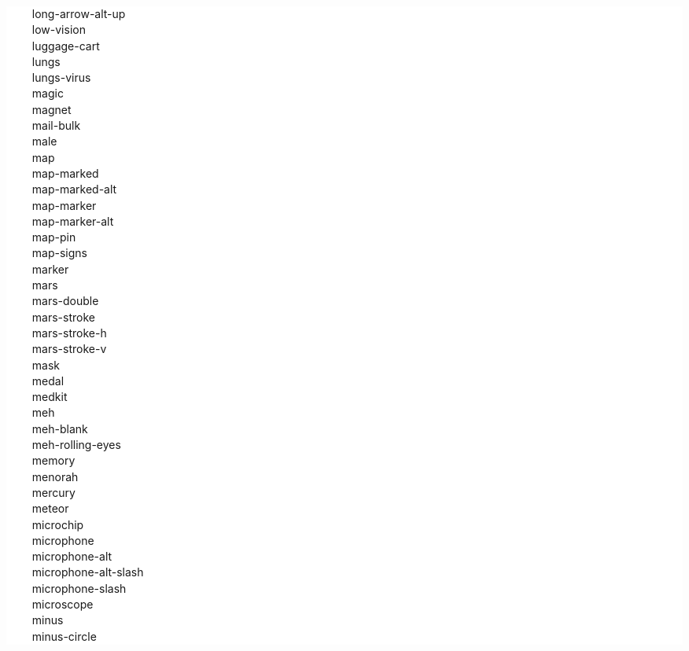<div class="small-12 large-4 columns"><span class="fa fa-long-arrow-alt-up">&nbsp;</span>&nbsp; long-arrow-alt-up</div>
<div class="small-12 large-4 columns"><span class="fa fa-low-vision">&nbsp;</span>&nbsp; low-vision</div>
<div class="small-12 large-4 columns"><span class="fa fa-luggage-cart">&nbsp;</span>&nbsp; luggage-cart</div>
<div class="small-12 large-4 columns"><span class="fa fa-lungs">&nbsp;</span>&nbsp; lungs</div>
<div class="small-12 large-4 columns"><span class="fa fa-lungs-virus">&nbsp;</span>&nbsp; lungs-virus</div>
<div class="small-12 large-4 columns"><span class="fa fa-magic">&nbsp;</span>&nbsp; magic</div>
<div class="small-12 large-4 columns"><span class="fa fa-magnet">&nbsp;</span>&nbsp; magnet</div>
<div class="small-12 large-4 columns"><span class="fa fa-mail-bulk">&nbsp;</span>&nbsp; mail-bulk</div>
<div class="small-12 large-4 columns"><span class="fa fa-male">&nbsp;</span>&nbsp; male</div>
<div class="small-12 large-4 columns"><span class="fa fa-map">&nbsp;</span>&nbsp; map</div>
<div class="small-12 large-4 columns"><span class="fa fa-map-marked">&nbsp;</span>&nbsp; map-marked</div>
<div class="small-12 large-4 columns"><span class="fa fa-map-marked-alt">&nbsp;</span>&nbsp; map-marked-alt</div>
<div class="small-12 large-4 columns"><span class="fa fa-map-marker">&nbsp;</span>&nbsp; map-marker</div>
<div class="small-12 large-4 columns"><span class="fa fa-map-marker-alt">&nbsp;</span>&nbsp; map-marker-alt</div>
<div class="small-12 large-4 columns"><span class="fa fa-map-pin">&nbsp;</span>&nbsp; map-pin</div>
<div class="small-12 large-4 columns"><span class="fa fa-map-signs">&nbsp;</span>&nbsp; map-signs</div>
<div class="small-12 large-4 columns"><span class="fa fa-marker">&nbsp;</span>&nbsp; marker</div>
<div class="small-12 large-4 columns"><span class="fa fa-mars">&nbsp;</span>&nbsp; mars</div>
<div class="small-12 large-4 columns"><span class="fa fa-mars-double">&nbsp;</span>&nbsp; mars-double</div>
<div class="small-12 large-4 columns"><span class="fa fa-mars-stroke">&nbsp;</span>&nbsp; mars-stroke</div>
<div class="small-12 large-4 columns"><span class="fa fa-mars-stroke-h">&nbsp;</span>&nbsp; mars-stroke-h</div>
<div class="small-12 large-4 columns"><span class="fa fa-mars-stroke-v">&nbsp;</span>&nbsp; mars-stroke-v</div>
<div class="small-12 large-4 columns"><span class="fa fa-mask">&nbsp;</span>&nbsp; mask</div>
<div class="small-12 large-4 columns"><span class="fa fa-medal">&nbsp;</span>&nbsp; medal</div>
<div class="small-12 large-4 columns"><span class="fa fa-medkit">&nbsp;</span>&nbsp; medkit</div>
<div class="small-12 large-4 columns"><span class="fa fa-meh">&nbsp;</span>&nbsp; meh</div>
<div class="small-12 large-4 columns"><span class="fa fa-meh-blank">&nbsp;</span>&nbsp; meh-blank</div>
<div class="small-12 large-4 columns"><span class="fa fa-meh-rolling-eyes">&nbsp;</span>&nbsp; meh-rolling-eyes</div>
<div class="small-12 large-4 columns"><span class="fa fa-memory">&nbsp;</span>&nbsp; memory</div>
<div class="small-12 large-4 columns"><span class="fa fa-menorah">&nbsp;</span>&nbsp; menorah</div>
<div class="small-12 large-4 columns"><span class="fa fa-mercury">&nbsp;</span>&nbsp; mercury</div>
<div class="small-12 large-4 columns"><span class="fa fa-meteor">&nbsp;</span>&nbsp; meteor</div>
<div class="small-12 large-4 columns"><span class="fa fa-microchip">&nbsp;</span>&nbsp; microchip</div>
<div class="small-12 large-4 columns"><span class="fa fa-microphone">&nbsp;</span>&nbsp; microphone</div>
<div class="small-12 large-4 columns"><span class="fa fa-microphone-alt">&nbsp;</span>&nbsp; microphone-alt</div>
<div class="small-12 large-4 columns"><span class="fa fa-microphone-alt-slash">&nbsp;</span>&nbsp; microphone-alt-slash</div>
<div class="small-12 large-4 columns"><span class="fa fa-microphone-slash">&nbsp;</span>&nbsp; microphone-slash</div>
<div class="small-12 large-4 columns"><span class="fa fa-microscope">&nbsp;</span>&nbsp; microscope</div>
<div class="small-12 large-4 columns"><span class="fa fa-minus">&nbsp;</span>&nbsp; minus</div>
<div class="small-12 large-4 columns"><span class="fa fa-minus-circle">&nbsp;</span>&nbsp; minus-circle</div>